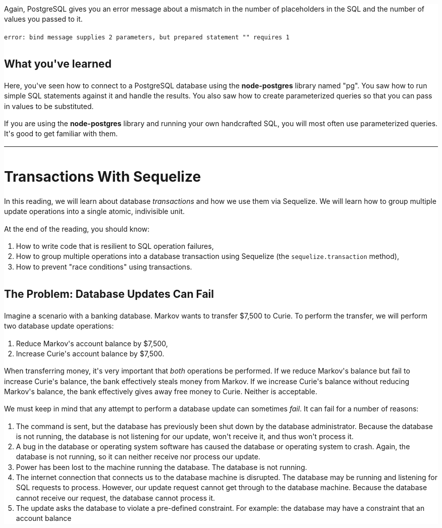 Again, PostgreSQL gives you an error message about a mismatch in the number of
placeholders in the SQL and the number of values you passed to it.

```
error: bind message supplies 2 parameters, but prepared statement "" requires 1
```

## What you've learned

Here, you've seen how to connect to a PostgreSQL database using the
**node-postgres** library named "pg". You saw how to run simple SQL statements
against it and handle the results. You also saw how to create parameterized
queries so that you can pass in values to be substituted.

If you are using the **node-postgres** library and running your own handcrafted
SQL, you will most often use parameterized queries. It's good to get familiar
with them.

[node-postgres]: https://www.node-postgres.com
[Queries]: https://node-postgres.com/features/queries

________________________________________________________________________________
# Transactions With Sequelize

In this reading, we will learn about database _transactions_ and how we
use them via Sequelize. We will learn how to group multiple update
operations into a single atomic, indivisible unit.

At the end of the reading, you should know:

1. How to write code that is resilient to SQL operation failures,
1. How to group multiple operations into a database transaction using
   Sequelize (the `sequelize.transaction` method),
1. How to prevent "race conditions" using transactions.

## The Problem: Database Updates Can Fail

Imagine a scenario with a banking database. Markov wants to transfer
$7,500 to Curie. To perform the transfer, we will perform two database
update operations:

1. Reduce Markov's account balance by $7,500,
2. Increase Curie's account balance by $7,500.

When transferring money, it's very important that *both* operations be
performed. If we reduce Markov's balance but fail to increase Curie's
balance, the bank effectively steals money from Markov. If we increase
Curie's balance without reducing Markov's balance, the bank effectively
gives away free money to Curie. Neither is acceptable.

We must keep in mind that any attempt to perform a database update can
sometimes _fail_. It can fail for a number of reasons:

1. The command is sent, but the database has previously been shut down
   by the database administrator. Because the database is not running,
   the database is not listening for our update, won't receive it, and
   thus won't process it.
2. A bug in the database or operating system software has caused the
   database or operating system to crash. Again, the database is not
   running, so it can neither receive nor process our update.
3. Power has been lost to the machine running the database. The database
   is not running.
4. The internet connection that connects us to the database machine is
   disrupted. The database may be running and listening for SQL requests
   to process. However, our update request cannot get through to the
   database machine. Because the database cannot receive our request,
   the database cannot process it.
5. The update asks the database to violate a pre-defined constraint. For
   example: the database may have a constraint that an account balance

[1]: https://www.techopedia.com/definition/25113/relational-database-design-rdd
[2]: https://www.postgresql.org/docs/8.3/tutorial-join.html
[4]: https://www.lucidchart.com/
[5]: https://www.draw.io/
[6]: https://dbdiagram.io/home?utm_source=holistics&utm_medium=top_5_tools_blog
[7]: https://www.quickdatabasediagrams.com/
[Orders ERD entities]: images/orders-erd-entities.svg
[orders-erd-primary-keys.svg]: images/orders-erd-primary-keys.svg
[products-erd-one-to-one.svg]: images/products-erd-one-to-one.svg
[orders-erd-one-to-many.svg]: images/orders-erd-one-to-many.svg
[orders-erd-many-to-many.svg]: images/orders-erd-many-to-many.svg
[1]: https://www.postgresql.org/docs/8.3/tutorial-transactions.html
[2]: https://www.ibm.com/support/knowledgecenter/en/SSGMCP_5.4.0/product-overview/acid.html
[3]: https://www.postgresql.org/docs/9.1/sql-begin.html
[4]: https://www.postgresql.org/docs/9.1/sql-commit.html
[5]: https://www.postgresql.org/docs/9.1/sql-rollback.html
[6]: https://www.postgresql.org/docs/9.1/sql-savepoint.html
[7]: https://www.postgresql.org/docs/9.1/sql-set-transaction.html
[8]: http://www.postgresqltutorial.com/postgresql-transaction/
[1]: https://www.postgresql.org/docs/8.3/tutorial-join.html
[2]: http://www.postgresqltutorial.com/postgresql-inner-join/
[3]: http://www.postgresqltutorial.com/postgresql-joins/
[4]: https://www.postgresql.org/docs/8.2/functions-aggregate.html
[5]: http://www.postgresqltutorial.com/postgresql-in/
[6]: https://crate.io/a/sql-subquery-vs-left-join/
[7]: http://www.postgresqltutorial.com/postgresql-subquery/
[8]: https://www.postgresql.org/docs/8.3/functions-subquery.html
[9]: https://www.essentialsql.com/what-is-the-difference-between-a-join-and-subquery/
[10]: https://www.essentialsql.com/get-ready-to-learn-sql-server-20-using-subqueries-in-the-select-statement/
[11]: http://www.postgresqltutorial.com/postgresql-explain/
[inner-join-venn-diagram]: images/inner-join-venn-diagram.png
[1]: https://www.postgresql.org/docs/9.1/sql-createindex.html
[2]: https://www.postgresql.org/docs/9.1/using-explain.html
[3]: https://www.postgresql.org/docs/9.1/indexes.html
[4]: https://www.postgresql.org/docs/8.1/performance-tips.html
[5]: https://devcenter.heroku.com/articles/postgresql-indexes
[Recipe card]: images/sql-recipe-card.jpeg
[express.js]: https://www.expressjs.com
[pug]: https://pugjs.org
[node-postgres]: https://node-postgres.com
[Parameterized query]: https://node-postgres.com/features/queries#Parameterized%20query
[recipe box data model]: images/sql-recipe-box-data-model.png